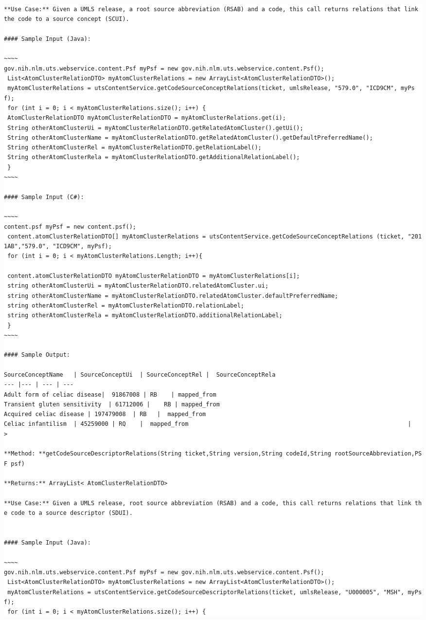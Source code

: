 ~~~~~~
**Use Case:** Given a UMLS release, a root source abbreviation (RSAB) and a code, this call returns relations that link the code to a source concept (SCUI).

#### Sample Input (Java):

~~~~
gov.nih.nlm.uts.webservice.content.Psf myPsf = new gov.nih.nlm.uts.webservice.content.Psf();
 List<AtomClusterRelationDTO> myAtomClusterRelations = new ArrayList<AtomClusterRelationDTO>();
 myAtomClusterRelations = utsContentService.getCodeSourceConceptRelations(ticket, umlsRelease, "579.0", "ICD9CM", myPsf);
 for (int i = 0; i < myAtomClusterRelations.size(); i++) {
 AtomClusterRelationDTO myAtomClusterRelationDTO = myAtomClusterRelations.get(i);
 String otherAtomClusterUi = myAtomClusterRelationDTO.getRelatedAtomCluster().getUi();
 String otherAtomClusterName = myAtomClusterRelationDTO.getRelatedAtomCluster().getDefaultPreferredName();
 String otherAtomClusterRel = myAtomClusterRelationDTO.getRelationLabel();
 String otherAtomClusterRela = myAtomClusterRelationDTO.getAdditionalRelationLabel();
 }
~~~~

#### Sample Input (C#):

~~~~
content.psf myPsf = new content.psf();
 content.atomClusterRelationDTO[] myAtomClusterRelations = utsContentService.getCodeSourceConceptRelations (ticket, "2011AB","579.0", "ICD9CM", myPsf);
 for (int i = 0; i < myAtomClusterRelations.Length; i++){

 content.atomClusterRelationDTO myAtomClusterRelationDTO = myAtomClusterRelations[i];
 string otherAtomClusterUi = myAtomClusterRelationDTO.relatedAtomCluster.ui;
 string otherAtomClusterName = myAtomClusterRelationDTO.relatedAtomCluster.defaultPreferredName;
 string otherAtomClusterRel = myAtomClusterRelationDTO.relationLabel;
 string otherAtomClusterRela = myAtomClusterRelationDTO.additionalRelationLabel;
 }
~~~~

#### Sample Output:

SourceConceptName   | SourceConceptUi  | SourceConceptRel |  SourceConceptRela
--- |--- | --- | ---    
Adult form of celiac disease|  91867008 | RB    | mapped_from              
Transient gluten sensitivity  | 61712006 |    RB | mapped_from            
Acquired celiac disease | 197479008  | RB   |  mapped_from
Celiac infantilism  | 45259000 | RQ    |  mapped_from                                                               |
>

**Method: **getCodeSourceDescriptorRelations(String ticket,String version,String codeId,String rootSourceAbbreviation,PSF psf)

**Returns:** ArrayList< AtomClusterRelationDTO>

**Use Case:** Given a UMLS release, root source abbreviation (RSAB) and a code, this call returns relations that link the code to a source descriptor (SDUI).


#### Sample Input (Java):

~~~~
gov.nih.nlm.uts.webservice.content.Psf myPsf = new gov.nih.nlm.uts.webservice.content.Psf();
 List<AtomClusterRelationDTO> myAtomClusterRelations = new ArrayList<AtomClusterRelationDTO>();
 myAtomClusterRelations = utsContentService.getCodeSourceDescriptorRelations(ticket, umlsRelease, "U000005", "MSH", myPsf);
 for (int i = 0; i < myAtomClusterRelations.size(); i++) {
~~~~~~